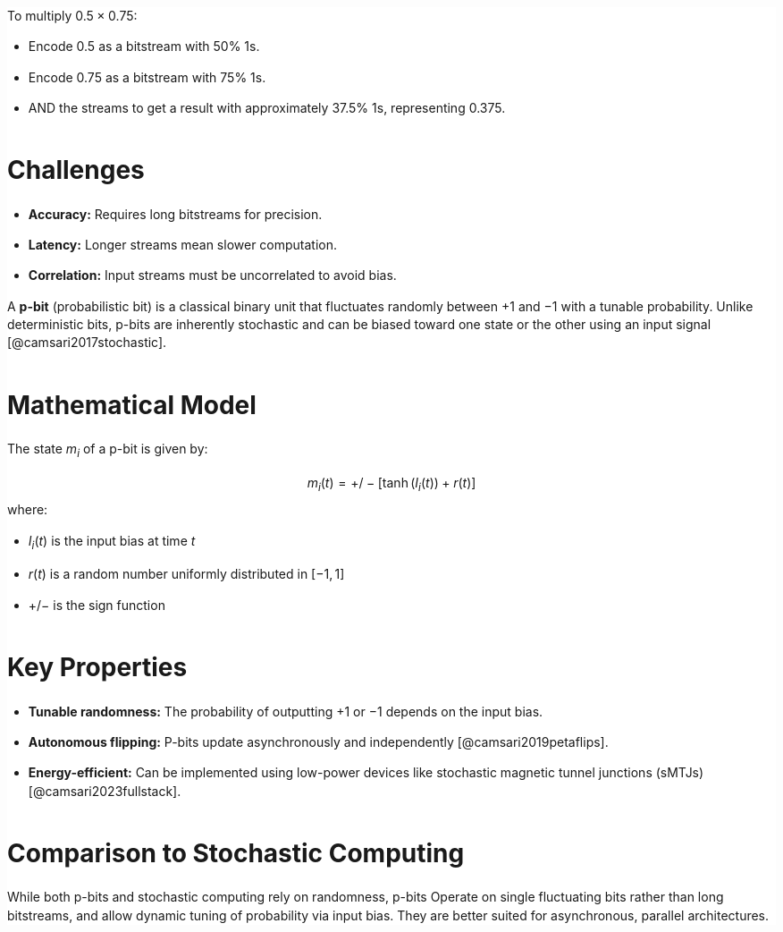 To multiply $0.5 \times 0.75$:

- Encode $0.5$ as a bitstream with $50\%$ 1s.

- Encode $0.75$ as a bitstream with $75\%$ 1s.

- AND the streams to get a result with approximately $37.5\%$ 1s,
  representing $0.375$.

# Challenges

- **Accuracy:** Requires long bitstreams for precision.

- **Latency:** Longer streams mean slower computation.

- **Correlation:** Input streams must be uncorrelated to avoid bias.

A **p-bit** (probabilistic bit) is a classical binary unit that
fluctuates randomly between $+1$ and $-1$ with a tunable probability.
Unlike deterministic bits, p-bits are inherently stochastic and can be
biased toward one state or the other using an input signal
[@camsari2017stochastic].

# Mathematical Model

The state $m_i$ of a p-bit is given by:

$$\begin{equation}
    m_i(t) = +/- [\tanh(I_i(t)) + r(t)]
\end{equation}$$ where:

- $I_i(t)$ is the input bias at time $t$

- $r(t)$ is a random number uniformly distributed in $[-1, 1]$

- $+/-$ is the sign function

# Key Properties

- **Tunable randomness:** The probability of outputting $+1$ or $-1$
  depends on the input bias.

- **Autonomous flipping:** P-bits update asynchronously and
  independently [@camsari2019petaflips].

- **Energy-efficient:** Can be implemented using low-power devices like
  stochastic magnetic tunnel junctions (sMTJs) [@camsari2023fullstack].

# Comparison to Stochastic Computing

While both p-bits and stochastic computing rely on randomness, p-bits
Operate on single fluctuating bits rather than long bitstreams, and
allow dynamic tuning of probability via input bias. They are better
suited for asynchronous, parallel architectures.


[^1]: 1=1,2=01,3=001